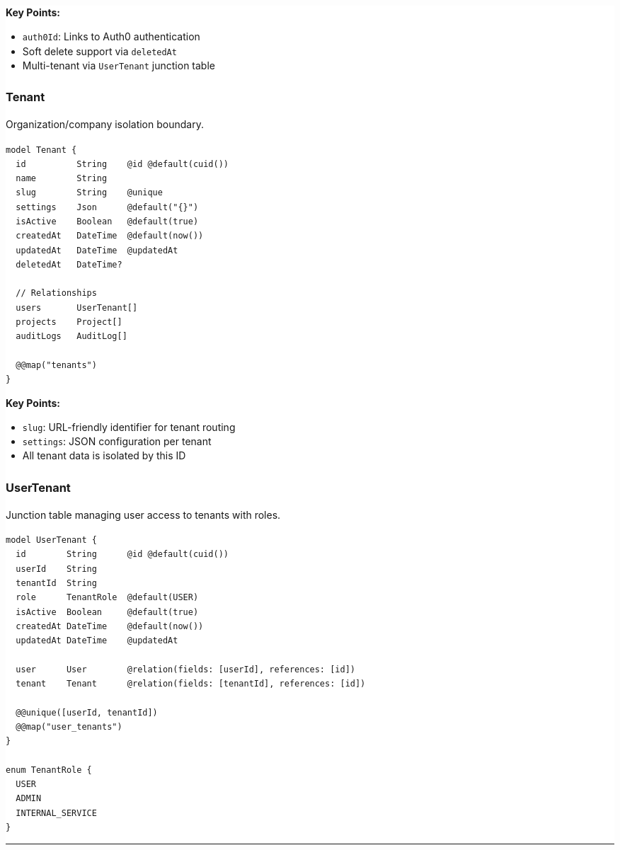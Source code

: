 
**Key Points:**
- `auth0Id`: Links to Auth0 authentication
- Soft delete support via `deletedAt`
- Multi-tenant via `UserTenant` junction table

### Tenant
Organization/company isolation boundary.

```prisma
model Tenant {
  id          String    @id @default(cuid())
  name        String
  slug        String    @unique
  settings    Json      @default("{}")
  isActive    Boolean   @default(true)
  createdAt   DateTime  @default(now())
  updatedAt   DateTime  @updatedAt
  deletedAt   DateTime?
  
  // Relationships
  users       UserTenant[]
  projects    Project[]
  auditLogs   AuditLog[]
  
  @@map("tenants")
}
```

**Key Points:**
- `slug`: URL-friendly identifier for tenant routing
- `settings`: JSON configuration per tenant
- All tenant data is isolated by this ID

### UserTenant
Junction table managing user access to tenants with roles.

```prisma
model UserTenant {
  id        String      @id @default(cuid())
  userId    String
  tenantId  String
  role      TenantRole  @default(USER)
  isActive  Boolean     @default(true)
  createdAt DateTime    @default(now())
  updatedAt DateTime    @updatedAt
  
  user      User        @relation(fields: [userId], references: [id])
  tenant    Tenant      @relation(fields: [tenantId], references: [id])
  
  @@unique([userId, tenantId])
  @@map("user_tenants")
}

enum TenantRole {
  USER
  ADMIN
  INTERNAL_SERVICE
}
```

---